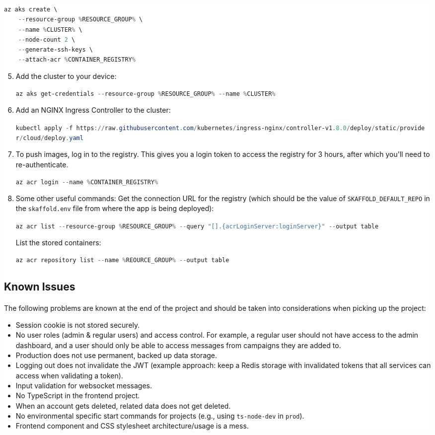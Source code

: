    ```powershell
   az aks create \
       --resource-group %RESOURCE_GROUP% \
       --name %CLUSTER% \
       --node-count 2 \
       --generate-ssh-keys \
       --attach-acr %CONTAINER_REGISTRY%
   ```

5. Add the cluster to your device:

   ```powershell
   az aks get-credentials --resource-group %RESOURCE_GROUP% --name %CLUSTER%
   ```

6. Add an NGINX Ingress Controller to the cluster:

   ```powershell
   kubectl apply -f https://raw.githubusercontent.com/kubernetes/ingress-nginx/controller-v1.8.0/deploy/static/provider/cloud/deploy.yaml
   ```

7. To push images, log in to the registry. This gives you a login token to access the registry for 3 hours, after which you'll need to re-authenticate.

   ```powershell
   az acr login --name %CONTAINER_REGISTRY%
   ```

8. Some other useful commands: Get the connection URL for the registry (which should be the value of `SKAFFOLD_DEFAULT_REPO` in the `skaffold.env` file from where the app is being deployed):

   ```powershell
   az acr list --resource-group %RESOURCE_GROUP% --query "[].{acrLoginServer:loginServer}" --output table
   ```

   List the stored containers:

   ```powershell
   az acr repository list --name %REOURCE_GROUP% --output table
   ```

## Known Issues

The following problems are known at the end of the project and should be taken into considerations when picking up the project:

- Session cookie is not stored securely.
- No user roles (admin & regular users) and access control. For example, a regular user should not have access to the admin dashboard, and a user should only be able to access messages from campaigns they are added to.
- Production does not use permanent, backed up data storage.
- Logging out does not invalidate the JWT (example approach: keep a Redis storage with invalidated tokens that all services can access when validating a token).
- Input validation for websocket messages.
- No TypeScript in the frontend project.
- When an account gets deleted, related data does not get deleted.
- No environmental specific start commands for projects (e.g., using `ts-node-dev` in `prod`).
- Frontend component and CSS stylesheet architecture/usage is a mess.
